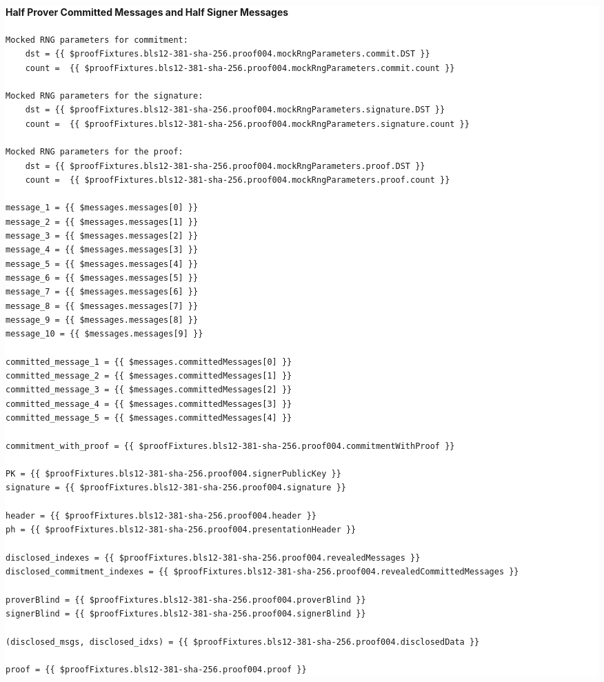 #### Half Prover Committed Messages and Half Signer Messages

```
Mocked RNG parameters for commitment:
    dst = {{ $proofFixtures.bls12-381-sha-256.proof004.mockRngParameters.commit.DST }}
    count =  {{ $proofFixtures.bls12-381-sha-256.proof004.mockRngParameters.commit.count }}

Mocked RNG parameters for the signature:
    dst = {{ $proofFixtures.bls12-381-sha-256.proof004.mockRngParameters.signature.DST }}
    count =  {{ $proofFixtures.bls12-381-sha-256.proof004.mockRngParameters.signature.count }}

Mocked RNG parameters for the proof:
    dst = {{ $proofFixtures.bls12-381-sha-256.proof004.mockRngParameters.proof.DST }}
    count =  {{ $proofFixtures.bls12-381-sha-256.proof004.mockRngParameters.proof.count }}

message_1 = {{ $messages.messages[0] }}
message_2 = {{ $messages.messages[1] }}
message_3 = {{ $messages.messages[2] }}
message_4 = {{ $messages.messages[3] }}
message_5 = {{ $messages.messages[4] }}
message_6 = {{ $messages.messages[5] }}
message_7 = {{ $messages.messages[6] }}
message_8 = {{ $messages.messages[7] }}
message_9 = {{ $messages.messages[8] }}
message_10 = {{ $messages.messages[9] }}

committed_message_1 = {{ $messages.committedMessages[0] }}
committed_message_2 = {{ $messages.committedMessages[1] }}
committed_message_3 = {{ $messages.committedMessages[2] }}
committed_message_4 = {{ $messages.committedMessages[3] }}
committed_message_5 = {{ $messages.committedMessages[4] }}

commitment_with_proof = {{ $proofFixtures.bls12-381-sha-256.proof004.commitmentWithProof }}

PK = {{ $proofFixtures.bls12-381-sha-256.proof004.signerPublicKey }}
signature = {{ $proofFixtures.bls12-381-sha-256.proof004.signature }}

header = {{ $proofFixtures.bls12-381-sha-256.proof004.header }}
ph = {{ $proofFixtures.bls12-381-sha-256.proof004.presentationHeader }}

disclosed_indexes = {{ $proofFixtures.bls12-381-sha-256.proof004.revealedMessages }}
disclosed_commitment_indexes = {{ $proofFixtures.bls12-381-sha-256.proof004.revealedCommittedMessages }}

proverBlind = {{ $proofFixtures.bls12-381-sha-256.proof004.proverBlind }}
signerBlind = {{ $proofFixtures.bls12-381-sha-256.proof004.signerBlind }}

(disclosed_msgs, disclosed_idxs) = {{ $proofFixtures.bls12-381-sha-256.proof004.disclosedData }}

proof = {{ $proofFixtures.bls12-381-sha-256.proof004.proof }}
```
